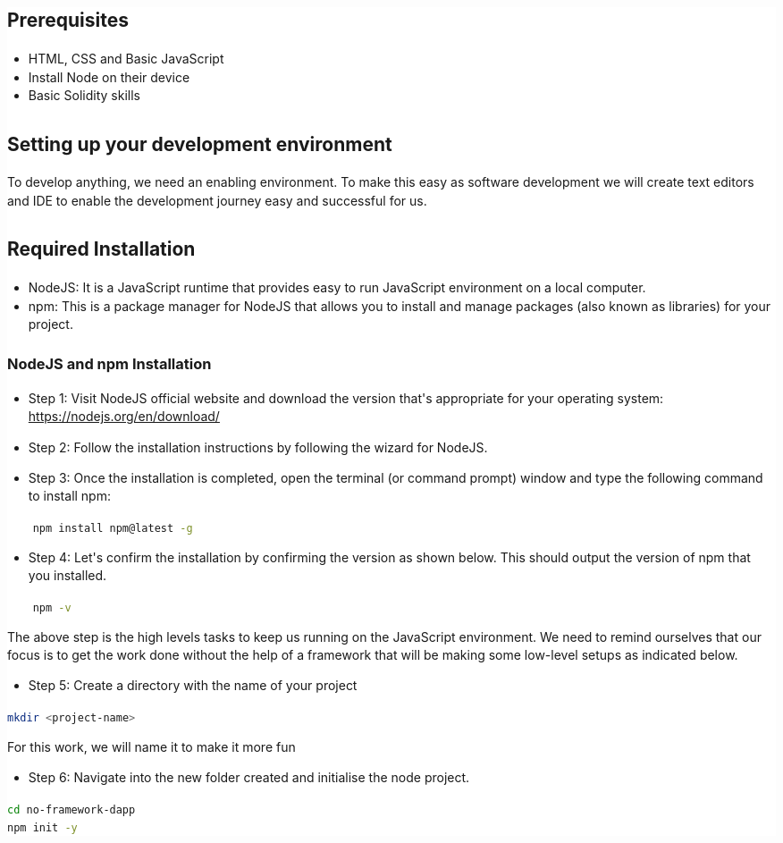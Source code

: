 ## Prerequisites

- HTML, CSS and Basic JavaScript
- Install Node on their device
- Basic Solidity skills

## Setting up your development environment

To develop anything, we need an enabling environment. To make this easy as software development we will create text editors and IDE to enable the development journey easy and successful for us.

## Required Installation

- NodeJS: It is a JavaScript runtime that provides easy to run JavaScript environment on a local computer.
- npm: This is a package manager for NodeJS that allows you to install and manage packages (also known as libraries) for your project.

### NodeJS and npm Installation

- Step 1: Visit NodeJS official website and download the version that's appropriate for your operating system: https://nodejs.org/en/download/

- Step 2: Follow the installation instructions by following the wizard for NodeJS.

- Step 3: Once the installation is completed, open the terminal (or command prompt) window and type the following command to install npm:

```bash
    npm install npm@latest -g
```

- Step 4: Let's confirm the installation by confirming the version as shown below. This should output the version of npm that you installed.

```bash
    npm -v
```

The above step is the high levels tasks to keep us running on the JavaScript environment. We need to remind ourselves that our focus is to get the work done without the help of a framework that will be making some low-level setups as indicated below.

- Step 5: Create a directory with the name of your project

```bash
mkdir <project-name>
```

For this work, we will name it <no-framework-dapp> to make it more fun

- Step 6: Navigate into the new folder created and initialise the node project.

```bash
cd no-framework-dapp
npm init -y
```
